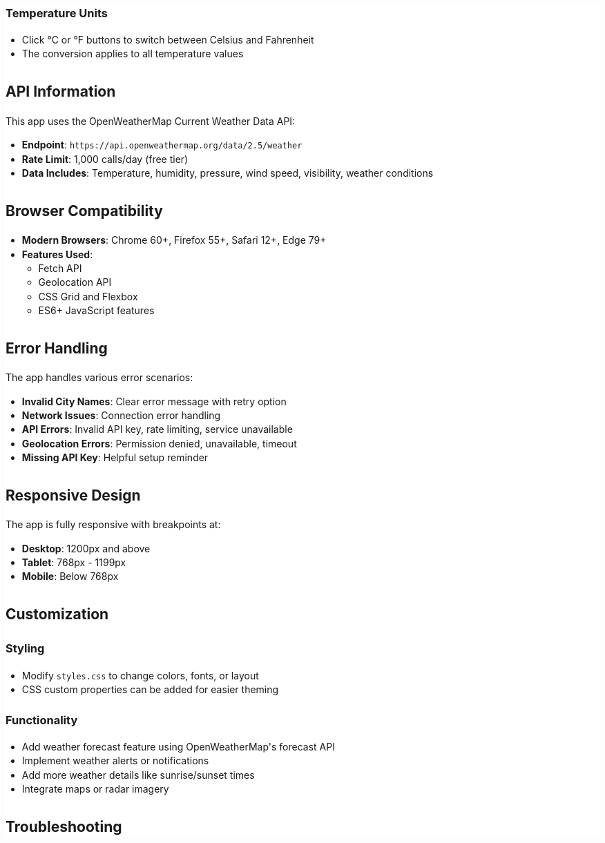 ### Temperature Units
- Click °C or °F buttons to switch between Celsius and Fahrenheit
- The conversion applies to all temperature values

## API Information

This app uses the OpenWeatherMap Current Weather Data API:
- **Endpoint**: `https://api.openweathermap.org/data/2.5/weather`
- **Rate Limit**: 1,000 calls/day (free tier)
- **Data Includes**: Temperature, humidity, pressure, wind speed, visibility, weather conditions

## Browser Compatibility

- **Modern Browsers**: Chrome 60+, Firefox 55+, Safari 12+, Edge 79+
- **Features Used**: 
  - Fetch API
  - Geolocation API
  - CSS Grid and Flexbox
  - ES6+ JavaScript features

## Error Handling

The app handles various error scenarios:
- **Invalid City Names**: Clear error message with retry option
- **Network Issues**: Connection error handling
- **API Errors**: Invalid API key, rate limiting, service unavailable
- **Geolocation Errors**: Permission denied, unavailable, timeout
- **Missing API Key**: Helpful setup reminder

## Responsive Design

The app is fully responsive with breakpoints at:
- **Desktop**: 1200px and above
- **Tablet**: 768px - 1199px
- **Mobile**: Below 768px

## Customization

### Styling
- Modify `styles.css` to change colors, fonts, or layout
- CSS custom properties can be added for easier theming

### Functionality
- Add weather forecast feature using OpenWeatherMap's forecast API
- Implement weather alerts or notifications
- Add more weather details like sunrise/sunset times
- Integrate maps or radar imagery

## Troubleshooting
